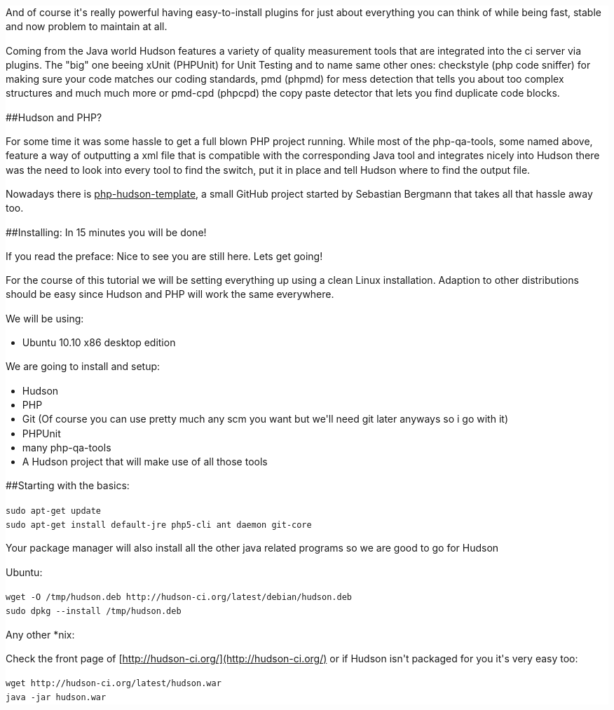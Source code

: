 And of course it's really powerful having easy-to-install plugins for just about everything you can think of while being fast, stable and now problem to maintain at all.

Coming from the Java world Hudson features a variety of quality measurement tools that are integrated into the ci server via plugins. The "big" one beeing xUnit (PHPUnit) for Unit Testing and to name same other ones: checkstyle (php code sniffer) for making sure your code matches our coding standards, pmd (phpmd) for mess detection that tells you about too complex structures and much much more or pmd-cpd (phpcpd) the copy paste detector that lets you find duplicate code blocks.

##Hudson and PHP?

For some time it was some hassle to get a full blown PHP project running. While most of the php-qa-tools, some named above, feature a way of outputting a xml file that is compatible with the corresponding Java tool and integrates nicely into Hudson there was the need to look into every tool to find the switch, put it in place and tell Hudson where to find the output file.

Nowadays there is [php-hudson-template](https://github.com/sebastianbergmann/php-hudson-template/), a small GitHub project started by Sebastian Bergmann that takes all that hassle away too.

##Installing: In 15 minutes you will be done!

If you read the preface: Nice to see you are still here. Lets get going!

For the course of this tutorial we will be setting everything up using a clean Linux installation. Adaption to other distributions should be easy since Hudson and PHP will work the same everywhere.

We will be using:

 - Ubuntu 10.10 x86 desktop edition

We are going to install and setup:

 - Hudson
 - PHP
 - Git (Of course you can use pretty much any scm you want but we'll need git later anyways so i go with it)
 - PHPUnit
 - many php-qa-tools
 - A Hudson project that will make use of all those tools

##Starting with the basics:

    sudo apt-get update
    sudo apt-get install default-jre php5-cli ant daemon git-core

Your package manager will also install all the other java related programs so we are good to go for Hudson

Ubuntu:

    wget -O /tmp/hudson.deb http://hudson-ci.org/latest/debian/hudson.deb
    sudo dpkg --install /tmp/hudson.deb

Any other *nix:

Check the front page of [http://hudson-ci.org/](http://hudson-ci.org/) or if Hudson isn't packaged for you it's very easy too:

    wget http://hudson-ci.org/latest/hudson.war
    java -jar hudson.war
